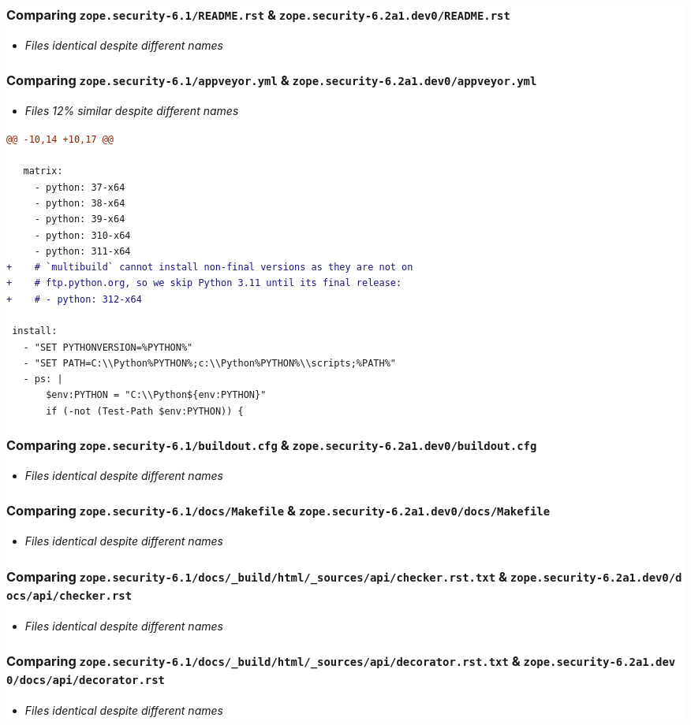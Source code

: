 ### Comparing `zope.security-6.1/README.rst` & `zope.security-6.2a1.dev0/README.rst`

 * *Files identical despite different names*

### Comparing `zope.security-6.1/appveyor.yml` & `zope.security-6.2a1.dev0/appveyor.yml`

 * *Files 12% similar despite different names*

```diff
@@ -10,14 +10,17 @@
 
   matrix:
     - python: 37-x64
     - python: 38-x64
     - python: 39-x64
     - python: 310-x64
     - python: 311-x64
+    # `multibuild` cannot install non-final versions as they are not on
+    # ftp.python.org, so we skip Python 3.11 until its final release:
+    # - python: 312-x64
 
 install:
   - "SET PYTHONVERSION=%PYTHON%"
   - "SET PATH=C:\\Python%PYTHON%;c:\\Python%PYTHON%\\scripts;%PATH%"
   - ps: |
       $env:PYTHON = "C:\\Python${env:PYTHON}"
       if (-not (Test-Path $env:PYTHON)) {
```

### Comparing `zope.security-6.1/buildout.cfg` & `zope.security-6.2a1.dev0/buildout.cfg`

 * *Files identical despite different names*

### Comparing `zope.security-6.1/docs/Makefile` & `zope.security-6.2a1.dev0/docs/Makefile`

 * *Files identical despite different names*

### Comparing `zope.security-6.1/docs/_build/html/_sources/api/checker.rst.txt` & `zope.security-6.2a1.dev0/docs/api/checker.rst`

 * *Files identical despite different names*

### Comparing `zope.security-6.1/docs/_build/html/_sources/api/decorator.rst.txt` & `zope.security-6.2a1.dev0/docs/api/decorator.rst`

 * *Files identical despite different names*
